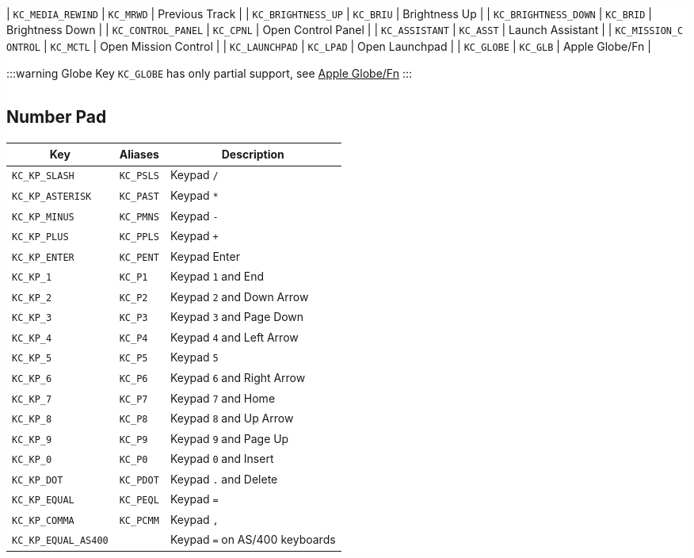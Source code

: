 | `KC_MEDIA_REWIND`       | `KC_MRWD` | Previous Track       |
| `KC_BRIGHTNESS_UP`      | `KC_BRIU` | Brightness Up        |
| `KC_BRIGHTNESS_DOWN`    | `KC_BRID` | Brightness Down      |
| `KC_CONTROL_PANEL`      | `KC_CPNL` | Open Control Panel   |
| `KC_ASSISTANT`          | `KC_ASST` | Launch Assistant     |
| `KC_MISSION_CONTROL`    | `KC_MCTL` | Open Mission Control |
| `KC_LAUNCHPAD`          | `KC_LPAD` | Open Launchpad       |
| `KC_GLOBE`              | `KC_GLB`  | Apple Globe/Fn       |

:::warning Globe Key
`KC_GLOBE` has only partial support, see [Apple Globe/Fn](features/globe_key)
:::

## Number Pad

| Key                 | Aliases   | Description                    |
| ------------------- | --------- | ------------------------------ |
| `KC_KP_SLASH`       | `KC_PSLS` | Keypad `/`                     |
| `KC_KP_ASTERISK`    | `KC_PAST` | Keypad `*`                     |
| `KC_KP_MINUS`       | `KC_PMNS` | Keypad `-`                     |
| `KC_KP_PLUS`        | `KC_PPLS` | Keypad `+`                     |
| `KC_KP_ENTER`       | `KC_PENT` | Keypad Enter                   |
| `KC_KP_1`           | `KC_P1`   | Keypad `1` and End             |
| `KC_KP_2`           | `KC_P2`   | Keypad `2` and Down Arrow      |
| `KC_KP_3`           | `KC_P3`   | Keypad `3` and Page Down       |
| `KC_KP_4`           | `KC_P4`   | Keypad `4` and Left Arrow      |
| `KC_KP_5`           | `KC_P5`   | Keypad `5`                     |
| `KC_KP_6`           | `KC_P6`   | Keypad `6` and Right Arrow     |
| `KC_KP_7`           | `KC_P7`   | Keypad `7` and Home            |
| `KC_KP_8`           | `KC_P8`   | Keypad `8` and Up Arrow        |
| `KC_KP_9`           | `KC_P9`   | Keypad `9` and Page Up         |
| `KC_KP_0`           | `KC_P0`   | Keypad `0` and Insert          |
| `KC_KP_DOT`         | `KC_PDOT` | Keypad `.` and Delete          |
| `KC_KP_EQUAL`       | `KC_PEQL` | Keypad `=`                     |
| `KC_KP_COMMA`       | `KC_PCMM` | Keypad `,`                     |
| `KC_KP_EQUAL_AS400` |           | Keypad `=` on AS/400 keyboards |

